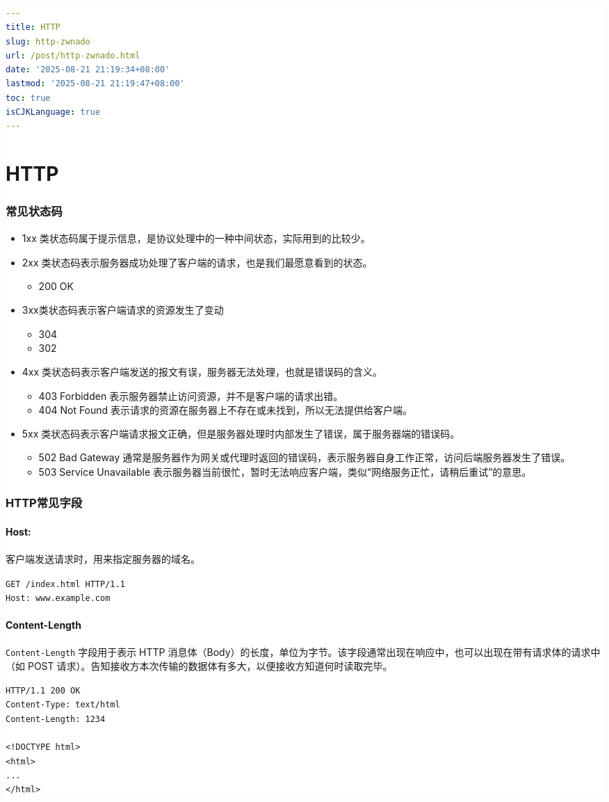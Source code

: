 ```yaml
---
title: HTTP
slug: http-zwnado
url: /post/http-zwnado.html
date: '2025-08-21 21:19:34+08:00'
lastmod: '2025-08-21 21:19:47+08:00'
toc: true
isCJKLanguage: true
---
```




# HTTP

### 常见状态码

- 1xx 类状态码属于提示信息，是协议处理中的一种中间状态，实际用到的比较少。
- 2xx 类状态码表示服务器成功处理了客户端的请求，也是我们最愿意看到的状态。

  - 200 OK
- 3xx类状态码表示客户端请求的资源发生了变动

  - 304
  - 302
- 4xx 类状态码表示客户端发送的报文有误，服务器无法处理，也就是错误码的含义。

  - 403 Forbidden 表示服务器禁止访问资源，并不是客户端的请求出错。
  - 404 Not Found 表示请求的资源在服务器上不存在或未找到，所以无法提供给客户端。
- 5xx 类状态码表示客户端请求报文正确，但是服务器处理时内部发生了错误，属于服务器端的错误码。

  - 502 Bad Gateway 通常是服务器作为网关或代理时返回的错误码，表示服务器自身工作正常，访问后端服务器发生了错误。
  - 503 Service Unavailable 表示服务器当前很忙，暂时无法响应客户端，类似“网络服务正忙，请稍后重试”的意思。

### HTTP常见字段

#### Host:

客户端发送请求时，用来指定服务器的域名。

```HTTP
GET /index.html HTTP/1.1
Host: www.example.com
```

#### Content-Length

​`Content-Length` 字段用于表示 HTTP 消息体（Body）的长度，单位为字节。该字段通常出现在响应中，也可以出现在带有请求体的请求中（如 POST 请求）。告知接收方本次传输的数据体有多大，以便接收方知道何时读取完毕。

```HTTP
HTTP/1.1 200 OK
Content-Type: text/html
Content-Length: 1234

<!DOCTYPE html>
<html>
...
</html>
```
